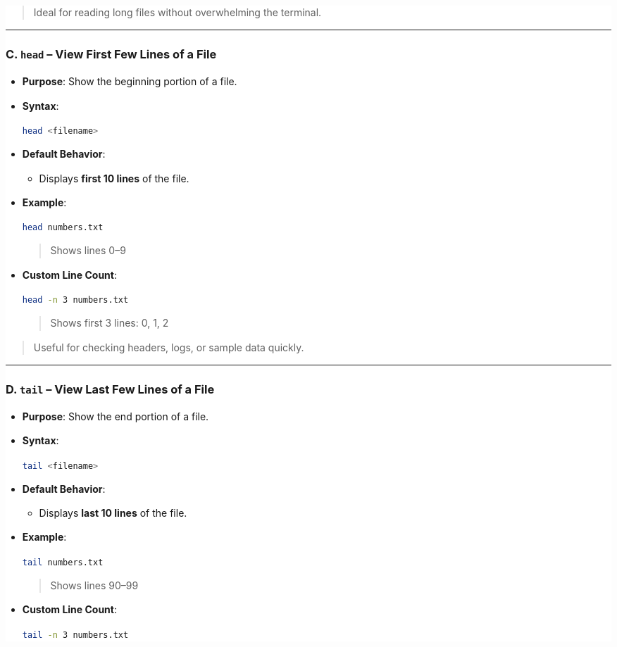 > Ideal for reading long files without overwhelming the terminal.

---

### **C. `head` – View First Few Lines of a File**

- **Purpose**: Show the beginning portion of a file.
- **Syntax**:

  ```bash
  head <filename>
  ```

- **Default Behavior**:

  - Displays **first 10 lines** of the file.

- **Example**:

  ```bash
  head numbers.txt
  ```

  > Shows lines 0–9

- **Custom Line Count**:
  ```bash
  head -n 3 numbers.txt
  ```
  > Shows first 3 lines: 0, 1, 2

> Useful for checking headers, logs, or sample data quickly.

---

### **D. `tail` – View Last Few Lines of a File**

- **Purpose**: Show the end portion of a file.
- **Syntax**:

  ```bash
  tail <filename>
  ```

- **Default Behavior**:

  - Displays **last 10 lines** of the file.

- **Example**:

  ```bash
  tail numbers.txt
  ```

  > Shows lines 90–99

- **Custom Line Count**:

  ```bash
  tail -n 3 numbers.txt
  ```
